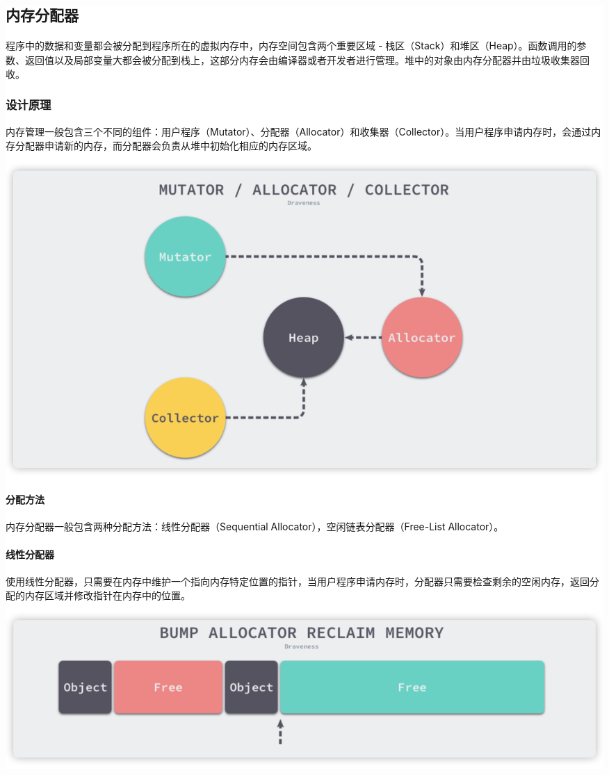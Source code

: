 ## 内存分配器

程序中的数据和变量都会被分配到程序所在的虚拟内存中，内存空间包含两个重要区域 - 栈区（Stack）和堆区（Heap）。函数调用的参数、返回值以及局部变量大都会被分配到栈上，这部分内存会由编译器或者开发者进行管理。堆中的对象由内存分配器并由垃圾收集器回收。

### 设计原理

内存管理一般包含三个不同的组件：用户程序（Mutator）、分配器（Allocator）和收集器（Collector）。当用户程序申请内存时，会通过内存分配器申请新的内存，而分配器会负责从堆中初始化相应的内存区域。

![image-20200514150503582](go.assets/image-20200514150503582.png)

#### 分配方法

内存分配器一般包含两种分配方法：线性分配器（Sequential Allocator），空闲链表分配器（Free-List Allocator）。

#### 线性分配器

使用线性分配器，只需要在内存中维护一个指向内存特定位置的指针，当用户程序申请内存时，分配器只需要检查剩余的空闲内存，返回分配的内存区域并修改指针在内存中的位置。

![image-20200514151622324](go.assets/image-20200514151622324.png)
